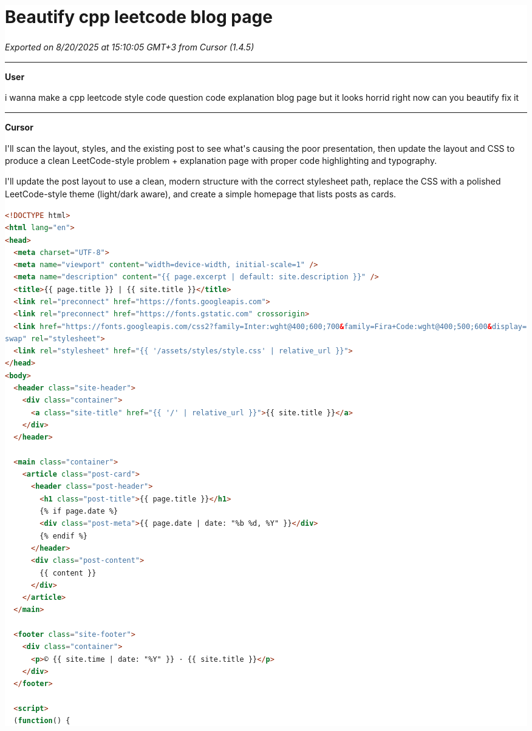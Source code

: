 # Beautify cpp leetcode blog page
_Exported on 8/20/2025 at 15:10:05 GMT+3 from Cursor (1.4.5)_

---

**User**

i wanna make a cpp leetcode style code question code explanation blog page but it looks horrid right now can you beautify fix it

---

**Cursor**

I'll scan the layout, styles, and the existing post to see what's causing the poor presentation, then update the layout and CSS to produce a clean LeetCode-style problem + explanation page with proper code highlighting and typography.

I'll update the post layout to use a clean, modern structure with the correct stylesheet path, replace the CSS with a polished LeetCode-style theme (light/dark aware), and create a simple homepage that lists posts as cards.

```html
<!DOCTYPE html>
<html lang="en">
<head>
  <meta charset="UTF-8">
  <meta name="viewport" content="width=device-width, initial-scale=1" />
  <meta name="description" content="{{ page.excerpt | default: site.description }}" />
  <title>{{ page.title }} | {{ site.title }}</title>
  <link rel="preconnect" href="https://fonts.googleapis.com">
  <link rel="preconnect" href="https://fonts.gstatic.com" crossorigin>
  <link href="https://fonts.googleapis.com/css2?family=Inter:wght@400;600;700&family=Fira+Code:wght@400;500;600&display=swap" rel="stylesheet">
  <link rel="stylesheet" href="{{ '/assets/styles/style.css' | relative_url }}">
</head>
<body>
  <header class="site-header">
    <div class="container">
      <a class="site-title" href="{{ '/' | relative_url }}">{{ site.title }}</a>
    </div>
  </header>

  <main class="container">
    <article class="post-card">
      <header class="post-header">
        <h1 class="post-title">{{ page.title }}</h1>
        {% if page.date %}
        <div class="post-meta">{{ page.date | date: "%b %d, %Y" }}</div>
        {% endif %}
      </header>
      <div class="post-content">
        {{ content }}
      </div>
    </article>
  </main>

  <footer class="site-footer">
    <div class="container">
      <p>© {{ site.time | date: "%Y" }} · {{ site.title }}</p>
    </div>
  </footer>

  <script>
  (function() {
```